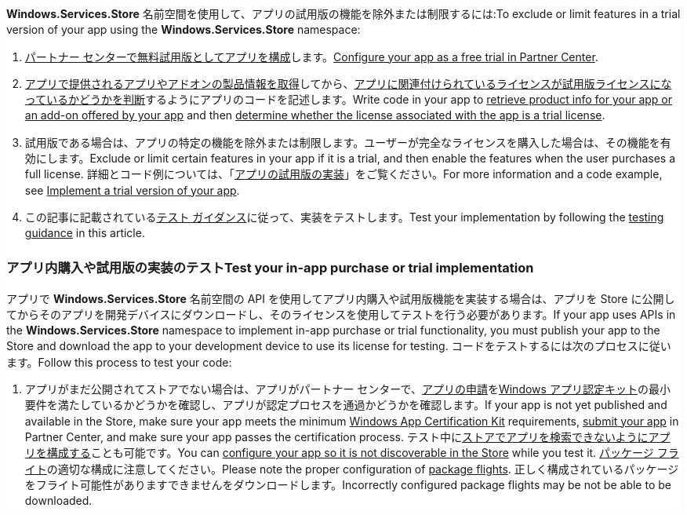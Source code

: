 <span data-ttu-id="ef6ef-204">**Windows.Services.Store** 名前空間を使用して、アプリの試用版の機能を除外または制限するには:</span><span class="sxs-lookup"><span data-stu-id="ef6ef-204">To exclude or limit features in a trial version of your app using the **Windows.Services.Store** namespace:</span></span>

1. <span data-ttu-id="ef6ef-205">[パートナー センターで無料試用版としてアプリを構成](../publish/set-app-pricing-and-availability.md#free-trial)します。</span><span class="sxs-lookup"><span data-stu-id="ef6ef-205">[Configure your app as a free trial in Partner Center](../publish/set-app-pricing-and-availability.md#free-trial).</span></span>

2. <span data-ttu-id="ef6ef-206">[アプリで提供されるアプリやアドオンの製品情報を取得](get-product-info-for-apps-and-add-ons.md)してから、[アプリに関連付けられているライセンスが試用版ライセンスになっているかどうかを判断](get-license-info-for-apps-and-add-ons.md)するようにアプリのコードを記述します。</span><span class="sxs-lookup"><span data-stu-id="ef6ef-206">Write code in your app to [retrieve product info for your app or an add-on offered by your app](get-product-info-for-apps-and-add-ons.md) and then [determine whether the license associated with the app is a trial license](get-license-info-for-apps-and-add-ons.md).</span></span>

3. <span data-ttu-id="ef6ef-207">試用版である場合は、アプリの特定の機能を除外または制限します。ユーザーが完全なライセンスを購入した場合は、その機能を有効にします。</span><span class="sxs-lookup"><span data-stu-id="ef6ef-207">Exclude or limit certain features in your app if it is a trial, and then enable the features when the user purchases a full license.</span></span> <span data-ttu-id="ef6ef-208">詳細とコード例については、「[アプリの試用版の実装](implement-a-trial-version-of-your-app.md)」をご覧ください。</span><span class="sxs-lookup"><span data-stu-id="ef6ef-208">For more information and a code example, see [Implement a trial version of your app](implement-a-trial-version-of-your-app.md).</span></span>

4. <span data-ttu-id="ef6ef-209">この記事に記載されている[テスト ガイダンス](#testing)に従って、実装をテストします。</span><span class="sxs-lookup"><span data-stu-id="ef6ef-209">Test your implementation by following the [testing guidance](#testing) in this article.</span></span>

<span id="testing" />

### <a name="test-your-in-app-purchase-or-trial-implementation"></a><span data-ttu-id="ef6ef-210">アプリ内購入や試用版の実装のテスト</span><span class="sxs-lookup"><span data-stu-id="ef6ef-210">Test your in-app purchase or trial implementation</span></span>

<span data-ttu-id="ef6ef-211">アプリで **Windows.Services.Store** 名前空間の API を使用してアプリ内購入や試用版機能を実装する場合は、アプリを Store に公開してからそのアプリを開発デバイスにダウンロードし、そのライセンスを使用してテストを行う必要があります。</span><span class="sxs-lookup"><span data-stu-id="ef6ef-211">If your app uses APIs in the **Windows.Services.Store** namespace to implement in-app purchase or trial functionality, you must publish your app to the Store and download the app to your development device to use its license for testing.</span></span> <span data-ttu-id="ef6ef-212">コードをテストするには次のプロセスに従います。</span><span class="sxs-lookup"><span data-stu-id="ef6ef-212">Follow this process to test your code:</span></span>

1. <span data-ttu-id="ef6ef-213">アプリがまだ公開されてストアでない場合は、アプリがパートナー センターで、[アプリの申請](https://msdn.microsoft.com/windows/uwp/publish/app-submissions)を[Windows アプリ認定キット](https://developer.microsoft.com/windows/develop/app-certification-kit)の最小要件を満たしているかどうかを確認し、アプリが認定プロセスを通過かどうかを確認します。</span><span class="sxs-lookup"><span data-stu-id="ef6ef-213">If your app is not yet published and available in the Store, make sure your app meets the minimum [Windows App Certification Kit](https://developer.microsoft.com/windows/develop/app-certification-kit) requirements, [submit your app](https://msdn.microsoft.com/windows/uwp/publish/app-submissions) in Partner Center, and make sure your app passes the certification process.</span></span> <span data-ttu-id="ef6ef-214">テスト中に[ストアでアプリを検索できないようにアプリを構成する](https://msdn.microsoft.com/windows/uwp/publish/set-app-pricing-and-availability)ことも可能です。</span><span class="sxs-lookup"><span data-stu-id="ef6ef-214">You can [configure your app so it is not discoverable in the Store](https://msdn.microsoft.com/windows/uwp/publish/set-app-pricing-and-availability) while you test it.</span></span> <span data-ttu-id="ef6ef-215">[パッケージ フライト](../publish/package-flights.md)の適切な構成に注意してください。</span><span class="sxs-lookup"><span data-stu-id="ef6ef-215">Please note the proper configuration of [package flights](../publish/package-flights.md).</span></span> <span data-ttu-id="ef6ef-216">正しく構成されているパッケージをフライト可能性がありますできませんをダウンロードします。</span><span class="sxs-lookup"><span data-stu-id="ef6ef-216">Incorrectly configured package flights may be not be able to be downloaded.</span></span>
